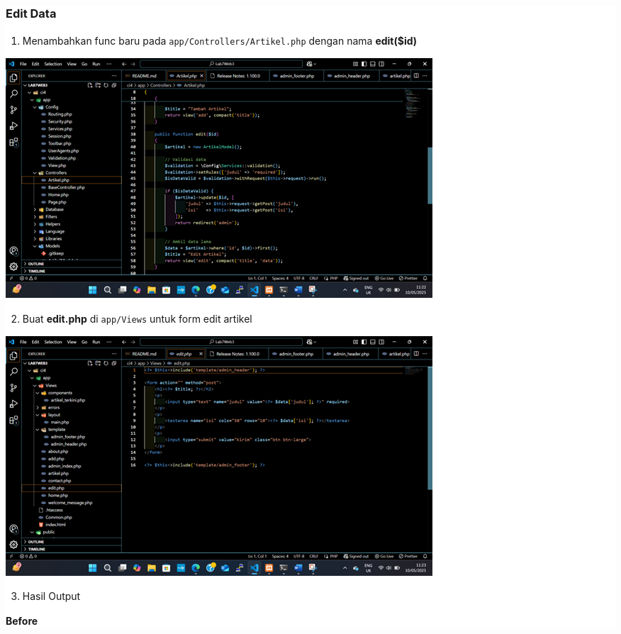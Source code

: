 
### Edit Data

1. Menambahkan func baru pada `app/Controllers/Artikel.php` dengan nama **edit($id)**

![Screenshot](public/readme/37.png)

2. Buat **edit.php** di `app/Views` untuk form edit artikel

![Screenshot](public/readme/38.png)

3. Hasil Output

**Before**